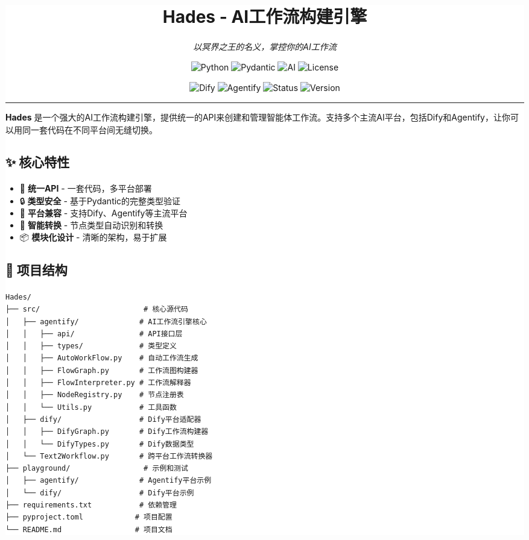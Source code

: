 <div align="center">

# Hades - AI工作流构建引擎
*以冥界之王的名义，掌控你的AI工作流*

![Python](https://img.shields.io/badge/Python-3.11+-3776AB?style=for-the-badge&logo=python&logoColor=white)
![Pydantic](https://img.shields.io/badge/Pydantic-2.0+-E92063?style=for-the-badge&logo=pydantic&logoColor=white)
![AI](https://img.shields.io/badge/AI-Workflow-FF6B6B?style=for-the-badge&logo=robot&logoColor=white)
![License](https://img.shields.io/badge/License-MIT-green?style=for-the-badge)

![Dify](https://img.shields.io/badge/Platform-Dify-4285F4?style=flat-square&logo=google&logoColor=white)
![Agentify](https://img.shields.io/badge/Platform-Agentify-FF4081?style=flat-square&logo=android&logoColor=white)
![Status](https://img.shields.io/badge/Status-Active-success?style=flat-square)
![Version](https://img.shields.io/badge/Version-1.0.0-blue?style=flat-square)

---

</div>

**Hades** 是一个强大的AI工作流构建引擎，提供统一的API来创建和管理智能体工作流。支持多个主流AI平台，包括Dify和Agentify，让你可以用同一套代码在不同平台间无缝切换。

## ✨ 核心特性

- 🎯 **统一API** - 一套代码，多平台部署
- 🔒 **类型安全** - 基于Pydantic的完整类型验证
- 🌉 **平台兼容** - 支持Dify、Agentify等主流平台
- 🤖 **智能转换** - 节点类型自动识别和转换
- 📦 **模块化设计** - 清晰的架构，易于扩展

## 📁 项目结构

```
Hades/
├── src/                        # 核心源代码
│   ├── agentify/              # AI工作流引擎核心
│   │   ├── api/               # API接口层
│   │   ├── types/             # 类型定义
│   │   ├── AutoWorkFlow.py    # 自动工作流生成
│   │   ├── FlowGraph.py       # 工作流图构建器
│   │   ├── FlowInterpreter.py # 工作流解释器
│   │   ├── NodeRegistry.py    # 节点注册表
│   │   └── Utils.py           # 工具函数
│   ├── dify/                  # Dify平台适配器
│   │   ├── DifyGraph.py       # Dify工作流构建器
│   │   └── DifyTypes.py       # Dify数据类型
│   └── Text2Workflow.py       # 跨平台工作流转换器
├── playground/                 # 示例和测试
│   ├── agentify/              # Agentify平台示例
│   └── dify/                  # Dify平台示例
├── requirements.txt           # 依赖管理
├── pyproject.toml            # 项目配置
└── README.md                 # 项目文档
```
